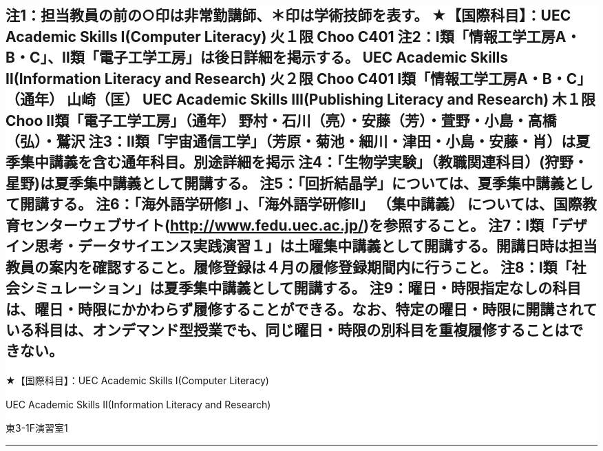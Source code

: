 ## 注1：担当教員の前の○印は非常勤講師、＊印は学術技師を表す。 ★【国際科目】：UEC Academic Skills Ⅰ(Computer Literacy) 火１限 Choo C401 注2：Ⅰ類「情報工学工房A・B・C」、Ⅱ類「電子工学工房」は後日詳細を掲示する。 UEC Academic Skills Ⅱ(Information Literacy and Research) 火２限 Choo C401 Ⅰ類「情報工学工房A・B・C」（通年） 山崎（匡） UEC Academic Skills Ⅲ(Publishing Literacy and Research) 木１限 Choo Ⅱ類「電子工学工房」（通年） 野村・石川（亮）・安藤（芳）・萓野・小島・高橋（弘）・鷲沢 注3：Ⅱ類「宇宙通信工学」（芳原・菊池・細川・津田・小島・安藤・肖）は夏季集中講義を含む通年科目。別途詳細を掲示 注4：「生物学実験」（教職関連科目）(狩野・星野)は夏季集中講義として開講する。 注5：「回折結晶学」については、夏季集中講義として開講する。 注6：「海外語学研修I 」、「海外語学研修II」 （集中講義） については、国際教育センターウェブサイト(http://www.fedu.uec.ac.jp/)を参照すること。 注7：Ⅰ類「デザイン思考・データサイエンス実践演習１」は土曜集中講義として開講する。開講日時は担当教員の案内を確認すること。履修登録は４月の履修登録期間内に行うこと。 注8：Ⅰ類「社会シミュレーション」は夏季集中講義として開講する。 注9：曜日・時限指定なしの科目は、曜日・時限にかかわらず履修することができる。なお、特定の曜日・時限に開講されている科目は、オンデマンド型授業でも、同じ曜日・時限の別科目を重複履修することはできない。


★【国際科目】：UEC Academic Skills Ⅰ(Computer Literacy)


UEC Academic Skills Ⅱ(Information Literacy and Research)


東3-1F演習室1


-----

